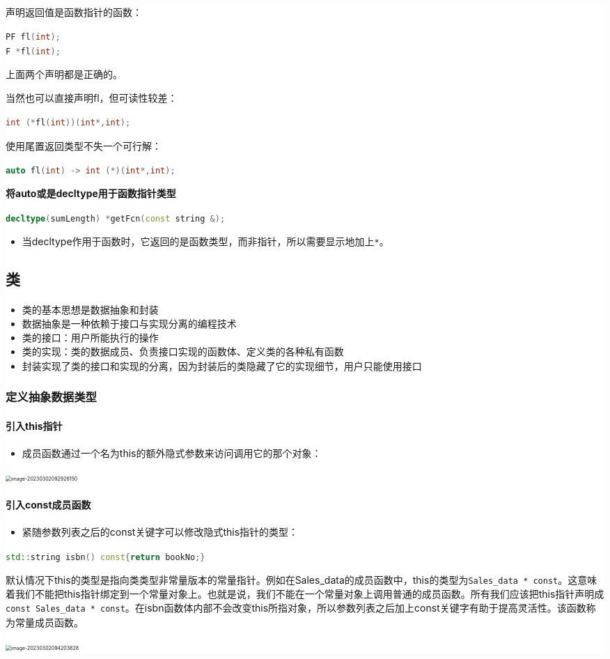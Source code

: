 声明返回值是函数指针的函数：

```c++
PF fl(int);
F *fl(int);
```

上面两个声明都是正确的。

当然也可以直接声明fl，但可读性较差：

```c++
int (*fl(int))(int*,int);
```

使用尾置返回类型不失一个可行解：

```c++
auto fl(int) -> int (*)(int*,int);
```

**将auto或是decltype用于函数指针类型**

```c++
decltype(sumLength) *getFcn(const string &);
```

- 当decltype作用于函数时，它返回的是函数类型，而非指针，所以需要显示地加上`*`。

## 类

- 类的基本思想是数据抽象和封装
- 数据抽象是一种依赖于接口与实现分离的编程技术
- 类的接口：用户所能执行的操作
- 类的实现：类的数据成员、负责接口实现的函数体、定义类的各种私有函数
- 封装实现了类的接口和实现的分离，因为封装后的类隐藏了它的实现细节，用户只能使用接口

### 定义抽象数据类型

#### 引入this指针

- 成员函数通过一个名为this的额外隐式参数来访问调用它的那个对象：

<img src="https://raw.githubusercontent.com/coelien/image-hosting/master/img/202303020929271.png" alt="image-20230302092928150" style="zoom:50%;" />

#### 引入const成员函数

- 紧随参数列表之后的const关键字可以修改隐式this指针的类型：

```c++
std::string isbn() const{return bookNo;}
```

默认情况下this的类型是指向类类型非常量版本的常量指针。例如在Sales_data的成员函数中，this的类型为`Sales_data * const`。这意味着我们不能把this指针绑定到一个常量对象上。也就是说，我们不能在一个常量对象上调用普通的成员函数。所有我们应该把this指针声明成`const Sales_data * const`。在isbn函数体内部不会改变this所指对象，所以参数列表之后加上const关键字有助于提高灵活性。该函数称为常量成员函数。

<img src="https://raw.githubusercontent.com/coelien/image-hosting/master/img/202303020942883.png" alt="image-20230302094203828" style="zoom:50%;" />
